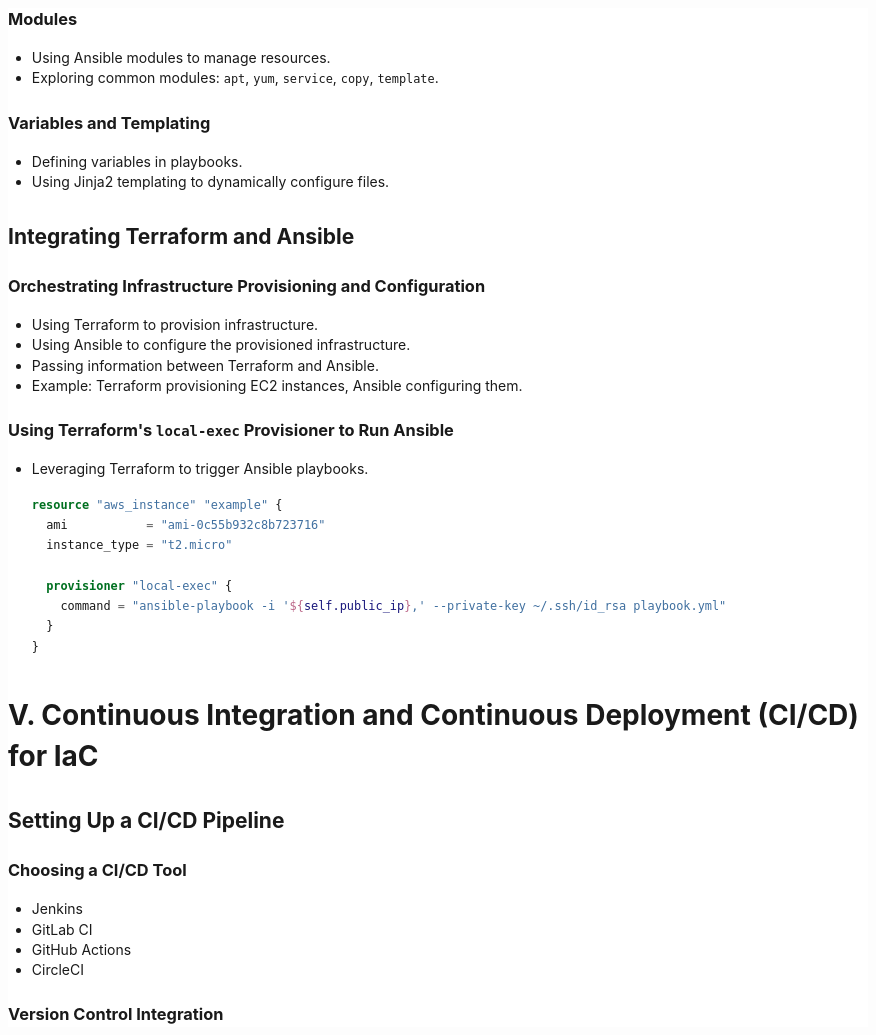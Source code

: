 ### Modules

*   Using Ansible modules to manage resources.
*   Exploring common modules: `apt`, `yum`, `service`, `copy`, `template`.

### Variables and Templating

*   Defining variables in playbooks.
*   Using Jinja2 templating to dynamically configure files.

## Integrating Terraform and Ansible

### Orchestrating Infrastructure Provisioning and Configuration

*   Using Terraform to provision infrastructure.
*   Using Ansible to configure the provisioned infrastructure.
*   Passing information between Terraform and Ansible.
*   Example: Terraform provisioning EC2 instances, Ansible configuring them.

### Using Terraform's `local-exec` Provisioner to Run Ansible

*   Leveraging Terraform to trigger Ansible playbooks.

    ```terraform
    resource "aws_instance" "example" {
      ami           = "ami-0c55b932c8b723716"
      instance_type = "t2.micro"

      provisioner "local-exec" {
        command = "ansible-playbook -i '${self.public_ip},' --private-key ~/.ssh/id_rsa playbook.yml"
      }
    }
    ```

# V. Continuous Integration and Continuous Deployment (CI/CD) for IaC

## Setting Up a CI/CD Pipeline

### Choosing a CI/CD Tool

*   Jenkins
*   GitLab CI
*   GitHub Actions
*   CircleCI

### Version Control Integration
